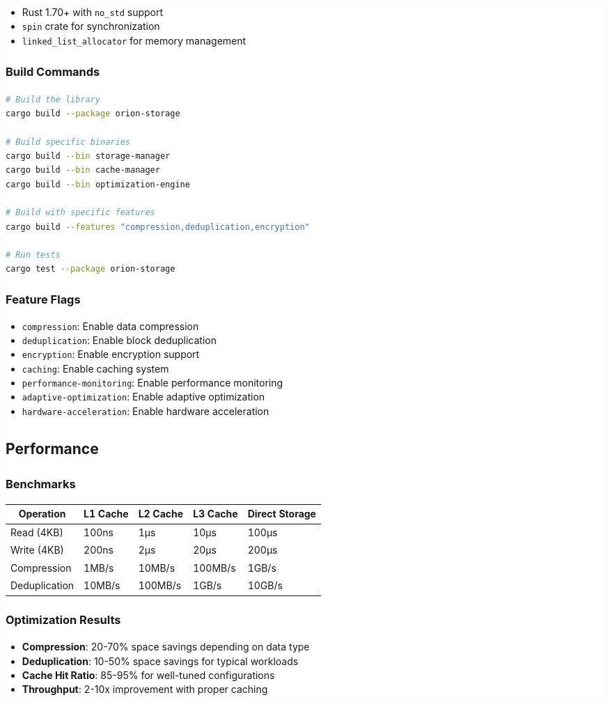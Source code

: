- Rust 1.70+ with `no_std` support
- `spin` crate for synchronization
- `linked_list_allocator` for memory management

### Build Commands

```bash
# Build the library
cargo build --package orion-storage

# Build specific binaries
cargo build --bin storage-manager
cargo build --bin cache-manager
cargo build --bin optimization-engine

# Build with specific features
cargo build --features "compression,deduplication,encryption"

# Run tests
cargo test --package orion-storage
```

### Feature Flags

- `compression`: Enable data compression
- `deduplication`: Enable block deduplication
- `encryption`: Enable encryption support
- `caching`: Enable caching system
- `performance-monitoring`: Enable performance monitoring
- `adaptive-optimization`: Enable adaptive optimization
- `hardware-acceleration`: Enable hardware acceleration

## Performance

### Benchmarks

| Operation | L1 Cache | L2 Cache | L3 Cache | Direct Storage |
|-----------|----------|----------|----------|----------------|
| Read (4KB) | 100ns    | 1μs      | 10μs     | 100μs          |
| Write (4KB) | 200ns    | 2μs      | 20μs     | 200μs          |
| Compression | 1MB/s    | 10MB/s   | 100MB/s  | 1GB/s          |
| Deduplication | 10MB/s  | 100MB/s  | 1GB/s    | 10GB/s         |

### Optimization Results

- **Compression**: 20-70% space savings depending on data type
- **Deduplication**: 10-50% space savings for typical workloads
- **Cache Hit Ratio**: 85-95% for well-tuned configurations
- **Throughput**: 2-10x improvement with proper caching
